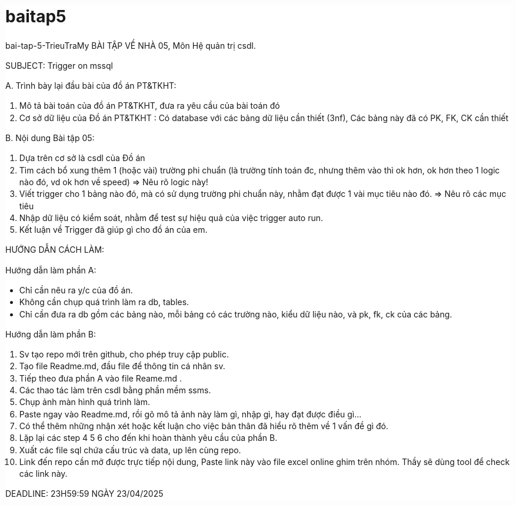 # baitap5
bai-tap-5-TrieuTraMy
BÀI TẬP VỀ NHÀ 05, Môn Hệ quản trị csdl.

SUBJECT: Trigger on mssql

A. Trình bày lại đầu bài của đồ án PT&TKHT:
1. Mô tả bài toán của đồ án PT&TKHT, 
   đưa ra yêu cầu của bài toán đó
2. Cơ sở dữ liệu của Đồ án PT&TKHT :
   Có database với các bảng dữ liệu cần thiết (3nf),
   Các bảng này đã có PK, FK, CK cần thiết
 
B. Nội dung Bài tập 05:
1. Dựa trên cơ sở là csdl của Đồ án
2. Tìm cách bổ xung thêm 1 (hoặc vài) trường phi chuẩn
   (là trường tính toán đc, nhưng thêm vào thì ok hơn,
    ok hơn theo 1 logic nào đó, vd ok hơn về speed)
   => Nêu rõ logic này!
3. Viết trigger cho 1 bảng nào đó, 
   mà có sử dụng trường phi chuẩn này,
   nhằm đạt được 1 vài mục tiêu nào đó.
   => Nêu rõ các mục tiêu 
4. Nhập dữ liệu có kiểm soát, 
   nhằm để test sự hiệu quả của việc trigger auto run.
5. Kết luận về Trigger đã giúp gì cho đồ án của em.

HƯỚNG DẪN CÁCH LÀM:

Hướng dẫn làm phần A: 
 - Chỉ cần nêu ra y/c của đồ án.
 - Không cần chụp quá trình làm ra db, tables.
 - Chỉ cần đưa ra db gồm các bảng nào,
   mỗi bảng có các trường nào, kiểu dữ liệu nào,
   và pk, fk, ck của các bảng.

Hướng dẫn làm phần B:
1. Sv tạo repo mới trên github, cho phép truy cập public.
2. Tạo file Readme.md, đầu file để thông tin cá nhân sv.
3. Tiếp theo đưa phần A vào file Reame.md .
3. Các thao tác làm trên csdl bằng phần mềm ssms.
4. Chụp ảnh màn hình quá trình làm.
5. Paste ngay vào Readme.md, 
   rồi gõ mô tả ảnh này làm gì, nhập gì, hay đạt được điều gì...
6. Có thể thêm những nhận xét hoặc kết luận
   cho việc bản thân đã hiểu rõ thêm về 1 vấn đề gì đó.
7. Lặp lại các step 4 5 6 cho đến khi hoàn thành yêu cầu của phần B.
8. Xuất các file sql chứa cấu trúc và data, up lên cùng repo.
9. Link đến repo cần mở được trực tiếp nội dung, 
   Paste link này vào file excel online ghim trên nhóm.
   Thầy sẽ dùng tool để check các link này.

DEADLINE: 23H59:59 NGÀY 23/04/2025
